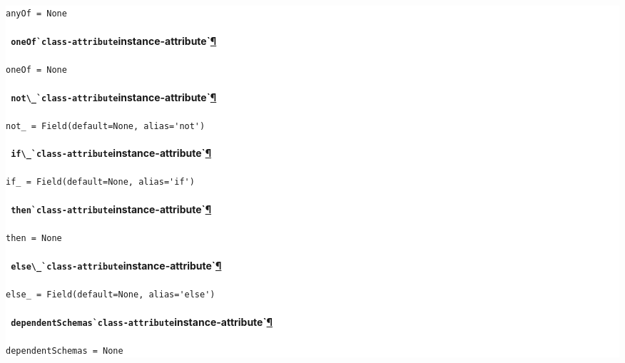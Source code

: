```
anyOf = None

```

#### `` oneOf`class-attribute``instance-attribute`[¶](https://fastapi.tiangolo.com/reference/openapi/models/\#fastapi.openapi.models.Schema.oneOf "Permanent link")

```
oneOf = None

```

#### `` not\_`class-attribute``instance-attribute`[¶](https://fastapi.tiangolo.com/reference/openapi/models/\#fastapi.openapi.models.Schema.not_ "Permanent link")

```
not_ = Field(default=None, alias='not')

```

#### `` if\_`class-attribute``instance-attribute`[¶](https://fastapi.tiangolo.com/reference/openapi/models/\#fastapi.openapi.models.Schema.if_ "Permanent link")

```
if_ = Field(default=None, alias='if')

```

#### `` then`class-attribute``instance-attribute`[¶](https://fastapi.tiangolo.com/reference/openapi/models/\#fastapi.openapi.models.Schema.then "Permanent link")

```
then = None

```

#### `` else\_`class-attribute``instance-attribute`[¶](https://fastapi.tiangolo.com/reference/openapi/models/\#fastapi.openapi.models.Schema.else_ "Permanent link")

```
else_ = Field(default=None, alias='else')

```

#### `` dependentSchemas`class-attribute``instance-attribute`[¶](https://fastapi.tiangolo.com/reference/openapi/models/\#fastapi.openapi.models.Schema.dependentSchemas "Permanent link")

```
dependentSchemas = None

```
